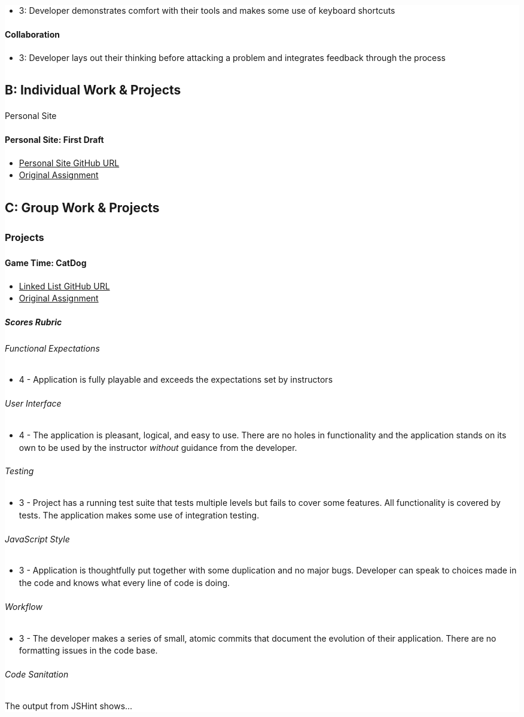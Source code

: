 * 3: Developer demonstrates comfort with their tools and makes some use of keyboard shortcuts

#### Collaboration

* 3: Developer lays out their thinking before attacking a problem and integrates feedback through the process

## B: Individual Work & Projects

Personal Site

#### Personal Site: First Draft

* [Personal Site GitHub URL](https://github.com/esayler/personal-site)
* [Original Assignment](http://frontend.turing.io/projects/personal-site-first-draft.html)

## C: Group Work & Projects

### Projects

#### Game Time: CatDog

* [Linked List GitHub URL](https://github.com/esayler/game-time)
* [Original Assignment](http://frontend.turing.io/projects/game-time.html)

##### Scores Rubric

###### Functional Expectations

* 4 - Application is fully playable and exceeds the expectations set by instructors

###### User Interface

* 4 - The application is pleasant, logical, and easy to use. There are no holes in functionality and the application stands on its own to be used by the instructor _without_ guidance from the developer.

###### Testing

* 3 - Project has a running test suite that tests multiple levels but fails to cover some features. All functionality is covered by tests. The application makes some use of integration testing.

###### JavaScript Style

* 3 - Application is thoughtfully put together with some duplication and no major bugs. Developer can speak to choices made in the code and knows what every line of code is doing.

###### Workflow

* 3 - The developer makes a series of small, atomic commits that document the evolution of their application. There are no formatting issues in the code base.

###### Code Sanitation

The output from JSHint shows…
